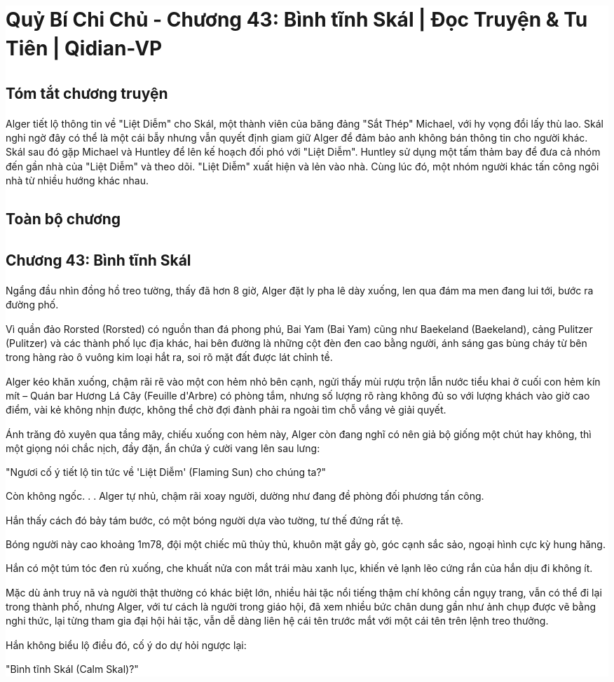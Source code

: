 # Quỷ Bí Chi Chủ - Chương 43: Bình tĩnh Skál | Đọc Truyện & Tu Tiên | Qidian-VP



## Tóm tắt chương truyện

Alger tiết lộ thông tin về "Liệt Diễm" cho Skál, một thành viên của băng đảng "Sắt Thép" Michael, với hy vọng đổi lấy thù lao. Skál nghi ngờ đây có thể là một cái bẫy nhưng vẫn quyết định giam giữ Alger để đảm bảo anh không bán thông tin cho người khác. Skál sau đó gặp Michael và Huntley để lên kế hoạch đối phó với "Liệt Diễm". Huntley sử dụng một tấm thảm bay để đưa cả nhóm đến gần nhà của "Liệt Diễm" và theo dõi. "Liệt Diễm" xuất hiện và lẻn vào nhà. Cùng lúc đó, một nhóm người khác tấn công ngôi nhà từ nhiều hướng khác nhau.


## Toàn bộ chương

## Chương 43: Bình tĩnh Skál

Ngẩng đầu nhìn đồng hồ treo tường, thấy đã hơn 8 giờ, Alger đặt ly pha lê dày xuống, len qua đám ma men đang lui tới, bước ra đường phố.

Vì quần đảo Rorsted (Rorsted) có nguồn than đá phong phú, Bai Yam (Bai Yam) cũng như Baekeland (Baekeland), cảng Pulitzer (Pulitzer) và các thành phố lục địa khác, hai bên đường là những cột đèn đen cao bằng người, ánh sáng gas bùng cháy từ bên trong hàng rào ô vuông kim loại hắt ra, soi rõ mặt đất được lát chỉnh tề.

Alger kéo khăn xuống, chậm rãi rẽ vào một con hẻm nhỏ bên cạnh, ngửi thấy mùi rượu trộn lẫn nước tiểu khai ở cuối con hẻm kín mít – Quán bar Hương Lá Cây (Feuille d'Arbre) có phòng tắm, nhưng số lượng rõ ràng không đủ so với lượng khách vào giờ cao điểm, vài kẻ không nhịn được, không thể chờ đợi đành phải ra ngoài tìm chỗ vắng vẻ giải quyết.

Ánh trăng đỏ xuyên qua tầng mây, chiếu xuống con hẻm này, Alger còn đang nghĩ có nên giả bộ giống một chút hay không, thì một giọng nói chắc nịch, đầy đặn, ẩn chứa ý cười vang lên sau lưng:

"Ngươi cố ý tiết lộ tin tức về 'Liệt Diễm' (Flaming Sun) cho chúng ta?"

Còn không ngốc. . . Alger tự nhủ, chậm rãi xoay người, dường như đang đề phòng đối phương tấn công.

Hắn thấy cách đó bảy tám bước, có một bóng người dựa vào tường, tư thế đứng rất tệ.

Bóng người này cao khoảng 1m78, đội một chiếc mũ thủy thủ, khuôn mặt gầy gò, góc cạnh sắc sảo, ngoại hình cực kỳ hung hăng.

Hắn có một túm tóc đen rủ xuống, che khuất nửa con mắt trái màu xanh lục, khiến vẻ lạnh lẽo cứng rắn của hắn dịu đi không ít.

Mặc dù ảnh truy nã và người thật thường có khác biệt lớn, nhiều hải tặc nổi tiếng thậm chí không cần ngụy trang, vẫn có thể đi lại trong thành phố, nhưng Alger, với tư cách là người trong giáo hội, đã xem nhiều bức chân dung gần như ảnh chụp được vẽ bằng nghi thức, lại từng tham gia đại hội hải tặc, vẫn dễ dàng liên hệ cái tên trước mắt với một cái tên trên lệnh treo thưởng.

Hắn không biểu lộ điều đó, cố ý do dự hỏi ngược lại:

"Bình tĩnh Skál (Calm Skal)?"
